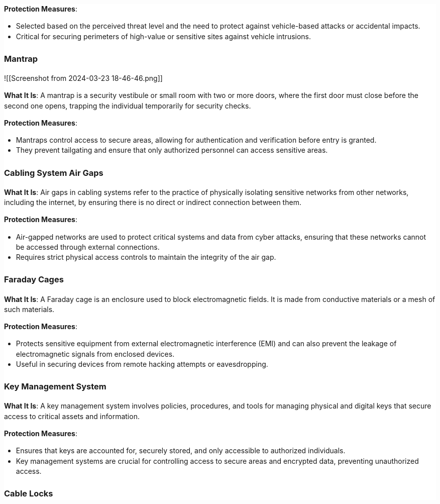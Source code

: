 **Protection Measures**:

- Selected based on the perceived threat level and the need to protect against vehicle-based attacks or accidental impacts.
- Critical for securing perimeters of high-value or sensitive sites against vehicle intrusions.

### Mantrap

![[Screenshot from 2024-03-23 18-46-46.png]]

**What It Is**: A mantrap is a security vestibule or small room with two or more doors, where the first door must close before the second one opens, trapping the individual temporarily for security checks.

**Protection Measures**:

- Mantraps control access to secure areas, allowing for authentication and verification before entry is granted.
- They prevent tailgating and ensure that only authorized personnel can access sensitive areas.

### Cabling System Air Gaps

**What It Is**: Air gaps in cabling systems refer to the practice of physically isolating sensitive networks from other networks, including the internet, by ensuring there is no direct or indirect connection between them.

**Protection Measures**:

- Air-gapped networks are used to protect critical systems and data from cyber attacks, ensuring that these networks cannot be accessed through external connections.
- Requires strict physical access controls to maintain the integrity of the air gap.

### Faraday Cages

**What It Is**: A Faraday cage is an enclosure used to block electromagnetic fields. It is made from conductive materials or a mesh of such materials.

**Protection Measures**:

- Protects sensitive equipment from external electromagnetic interference (EMI) and can also prevent the leakage of electromagnetic signals from enclosed devices.
- Useful in securing devices from remote hacking attempts or eavesdropping.

### Key Management System

**What It Is**: A key management system involves policies, procedures, and tools for managing physical and digital keys that secure access to critical assets and information.

**Protection Measures**:

- Ensures that keys are accounted for, securely stored, and only accessible to authorized individuals.
- Key management systems are crucial for controlling access to secure areas and encrypted data, preventing unauthorized access.

### Cable Locks
